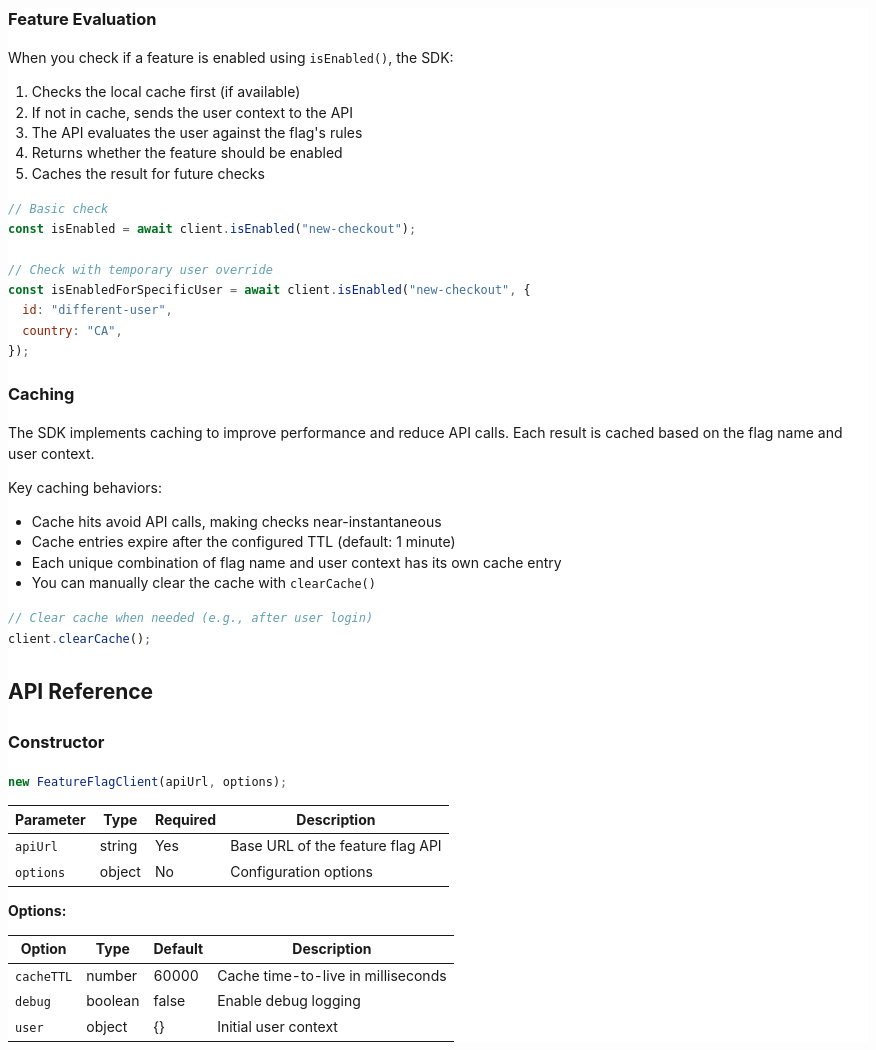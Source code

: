### Feature Evaluation

When you check if a feature is enabled using `isEnabled()`, the SDK:

1. Checks the local cache first (if available)
2. If not in cache, sends the user context to the API
3. The API evaluates the user against the flag's rules
4. Returns whether the feature should be enabled
5. Caches the result for future checks

```javascript
// Basic check
const isEnabled = await client.isEnabled("new-checkout");

// Check with temporary user override
const isEnabledForSpecificUser = await client.isEnabled("new-checkout", {
  id: "different-user",
  country: "CA",
});
```

### Caching

The SDK implements caching to improve performance and reduce API calls. Each result is cached based on the flag name and user context.

Key caching behaviors:

- Cache hits avoid API calls, making checks near-instantaneous
- Cache entries expire after the configured TTL (default: 1 minute)
- Each unique combination of flag name and user context has its own cache entry
- You can manually clear the cache with `clearCache()`

```javascript
// Clear cache when needed (e.g., after user login)
client.clearCache();
```

## API Reference

### Constructor

```javascript
new FeatureFlagClient(apiUrl, options);
```

| Parameter | Type   | Required | Description                      |
| --------- | ------ | -------- | -------------------------------- |
| `apiUrl`  | string | Yes      | Base URL of the feature flag API |
| `options` | object | No       | Configuration options            |

**Options:**

| Option     | Type    | Default | Description                        |
| ---------- | ------- | ------- | ---------------------------------- |
| `cacheTTL` | number  | 60000   | Cache time-to-live in milliseconds |
| `debug`    | boolean | false   | Enable debug logging               |
| `user`     | object  | {}      | Initial user context               |
